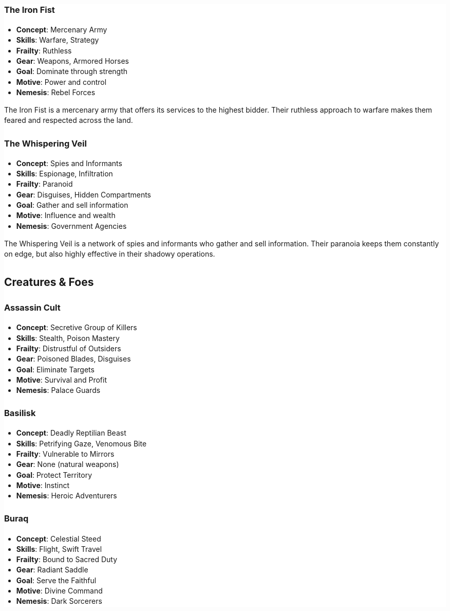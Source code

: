 ### The Iron Fist
- **Concept**: Mercenary Army
- **Skills**: Warfare, Strategy
- **Frailty**: Ruthless
- **Gear**: Weapons, Armored Horses
- **Goal**: Dominate through strength
- **Motive**: Power and control
- **Nemesis**: Rebel Forces

The Iron Fist is a mercenary army that offers its services to the highest bidder. Their ruthless approach to warfare makes them feared and respected across the land.

### The Whispering Veil
- **Concept**: Spies and Informants
- **Skills**: Espionage, Infiltration
- **Frailty**: Paranoid
- **Gear**: Disguises, Hidden Compartments
- **Goal**: Gather and sell information
- **Motive**: Influence and wealth
- **Nemesis**: Government Agencies

The Whispering Veil is a network of spies and informants who gather and sell information. Their paranoia keeps them constantly on edge, but also highly effective in their shadowy operations.

## Creatures & Foes

### Assassin Cult
- **Concept**: Secretive Group of Killers
- **Skills**: Stealth, Poison Mastery
- **Frailty**: Distrustful of Outsiders
- **Gear**: Poisoned Blades, Disguises
- **Goal**: Eliminate Targets
- **Motive**: Survival and Profit
- **Nemesis**: Palace Guards

### Basilisk
- **Concept**: Deadly Reptilian Beast
- **Skills**: Petrifying Gaze, Venomous Bite
- **Frailty**: Vulnerable to Mirrors
- **Gear**: None (natural weapons)
- **Goal**: Protect Territory
- **Motive**: Instinct
- **Nemesis**: Heroic Adventurers

### Buraq
- **Concept**: Celestial Steed
- **Skills**: Flight, Swift Travel
- **Frailty**: Bound to Sacred Duty
- **Gear**: Radiant Saddle
- **Goal**: Serve the Faithful
- **Motive**: Divine Command
- **Nemesis**: Dark Sorcerers
